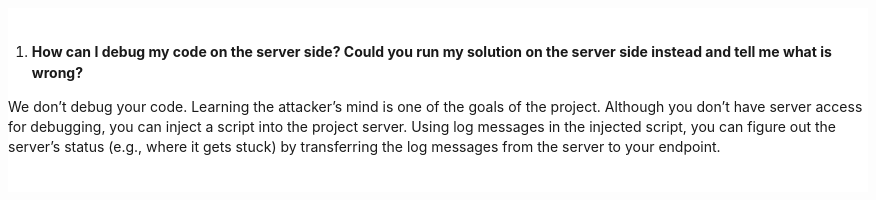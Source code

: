 &nbsp;

<ol>
<li><strong> How can I debug my code on the server side? Could you run my solution on the server side instead and tell me what is wrong? </strong></li>
</ol>
We don’t debug your code. Learning the attacker’s mind is one of the goals of the project. Although you don’t have server access for debugging, you can inject a script into the project server. Using log messages in the injected script, you can figure out the server’s status (e.g., where it gets stuck) by transferring the log messages from the server to your endpoint.

&nbsp;

